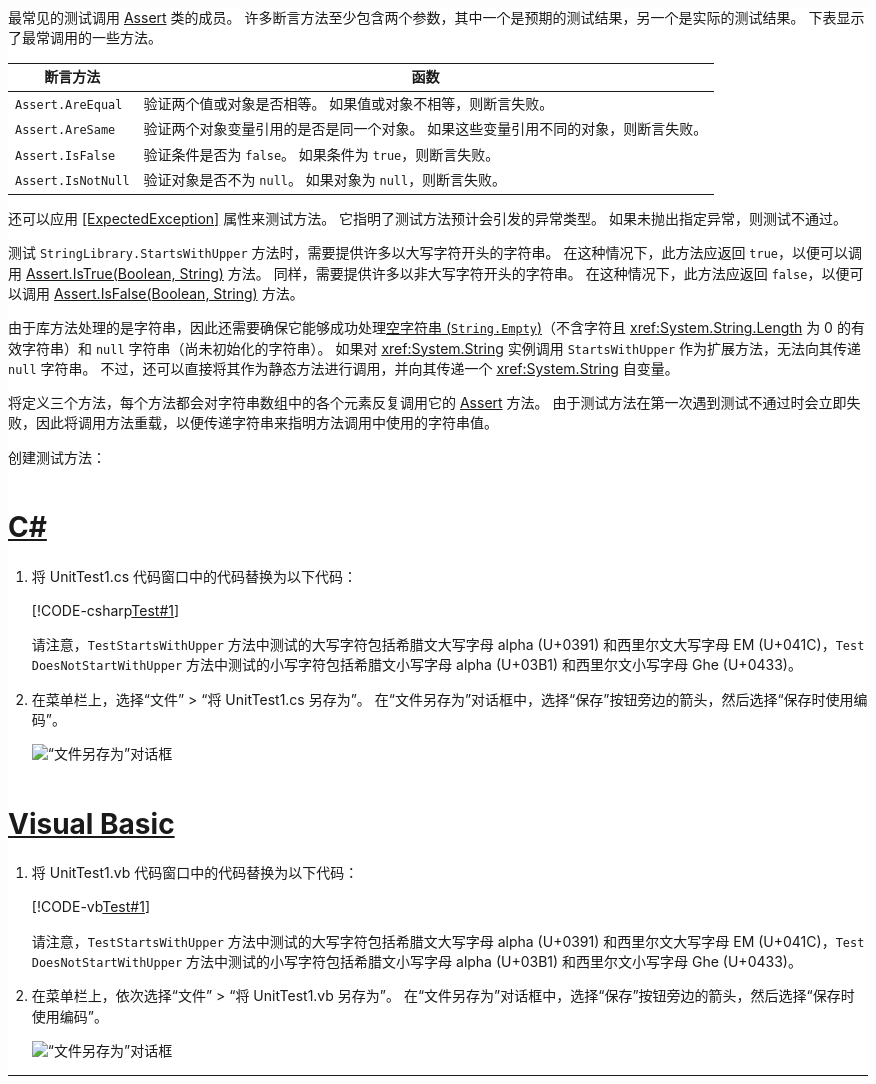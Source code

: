 最常见的测试调用 [Assert](https://msdn.microsoft.com/library/microsoft.visualstudio.testtools.unittesting.assert.aspx) 类的成员。 许多断言方法至少包含两个参数，其中一个是预期的测试结果，另一个是实际的测试结果。 下表显示了最常调用的一些方法。

断言方法 | 函数
--- | ---
`Assert.AreEqual` | 验证两个值或对象是否相等。 如果值或对象不相等，则断言失败。
`Assert.AreSame` | 验证两个对象变量引用的是否是同一个对象。 如果这些变量引用不同的对象，则断言失败。
`Assert.IsFalse` | 验证条件是否为 `false`。 如果条件为 `true`，则断言失败。
`Assert.IsNotNull` | 验证对象是否不为 `null`。 如果对象为 `null`，则断言失败。

还可以应用 [\[ExpectedException\]](https://msdn.microsoft.com/library/microsoft.visualstudio.testtools.unittesting.expectedexceptionattribute.aspx) 属性来测试方法。 它指明了测试方法预计会引发的异常类型。 如果未抛出指定异常，则测试不通过。

测试 `StringLibrary.StartsWithUpper` 方法时，需要提供许多以大写字符开头的字符串。 在这种情况下，此方法应返回 `true`，以便可以调用 [Assert.IsTrue(Boolean, String)](https://msdn.microsoft.com/library/ms243754.aspx) 方法。 同样，需要提供许多以非大写字符开头的字符串。 在这种情况下，此方法应返回 `false`，以便可以调用 [Assert.IsFalse(Boolean, String)](https://msdn.microsoft.com/library/ms243805.aspx) 方法。

由于库方法处理的是字符串，因此还需要确保它能够成功处理[空字符串 (`String.Empty`)](xref:System.String.Empty)（不含字符且 <xref:System.String.Length> 为 0 的有效字符串）和 `null` 字符串（尚未初始化的字符串）。 如果对 <xref:System.String> 实例调用 `StartsWithUpper` 作为扩展方法，无法向其传递 `null` 字符串。 不过，还可以直接将其作为静态方法进行调用，并向其传递一个 <xref:System.String> 自变量。

将定义三个方法，每个方法都会对字符串数组中的各个元素反复调用它的 [Assert](https://msdn.microsoft.com/library/microsoft.visualstudio.testtools.unittesting.assert.aspx) 方法。 由于测试方法在第一次遇到测试不通过时会立即失败，因此将调用方法重载，以便传递字符串来指明方法调用中使用的字符串值。

创建测试方法：

# <a name="ctabcsharp"></a>[C#](#tab/csharp) 
1. 将 UnitTest1.cs 代码窗口中的代码替换为以下代码：

   [!CODE-csharp[Test#1](../../../samples/snippets/csharp/getting_started/with_visual_studio_2017/testlib1.cs)]

   请注意，`TestStartsWithUpper` 方法中测试的大写字符包括希腊文大写字母 alpha (U+0391) 和西里尔文大写字母 EM (U+041C)，`TestDoesNotStartWithUpper` 方法中测试的小写字符包括希腊文小写字母 alpha (U+03B1) 和西里尔文小写字母 Ghe (U+0433)。

1. 在菜单栏上，选择“文件” > “将 UnitTest1.cs 另存为”。 在“文件另存为”对话框中，选择“保存”按钮旁边的箭头，然后选择“保存时使用编码”。

   ![“文件另存为”对话框](./media/testing-library-with-visual-studio/savefileas.png)
# <a name="visual-basictabvisual-basic"></a>[Visual Basic](#tab/visual-basic) 
1. 将 UnitTest1.vb 代码窗口中的代码替换为以下代码：

    [!CODE-vb[Test#1](../../../samples/snippets/core/tutorials/vb-library-with-visual-studio/testlib.vb)]

   请注意，`TestStartsWithUpper` 方法中测试的大写字符包括希腊文大写字母 alpha (U+0391) 和西里尔文大写字母 EM (U+041C)，`TestDoesNotStartWithUpper` 方法中测试的小写字符包括希腊文小写字母 alpha (U+03B1) 和西里尔文小写字母 Ghe (U+0433)。

1. 在菜单栏上，依次选择“文件” > “将 UnitTest1.vb 另存为”。 在“文件另存为”对话框中，选择“保存”按钮旁边的箭头，然后选择“保存时使用编码”。

   ![“文件另存为”对话框](./media/testing-library-with-visual-studio/savefileas.png)
---
